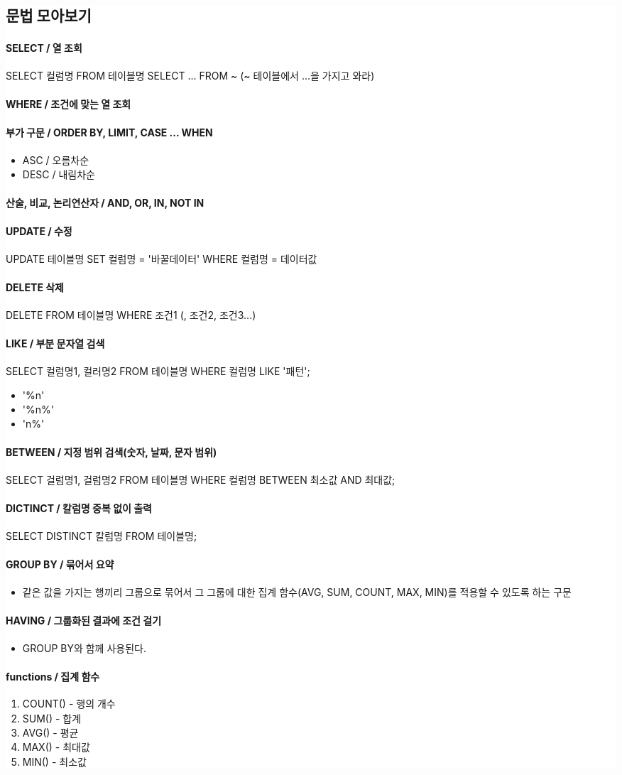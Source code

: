 ## 문법 모아보기
#### SELECT / 열 조회
  SELECT 컬럼명 FROM 테이블명
  SELECT ... FROM ~ (~ 테이블에서 ...을 가지고 와라)

#### WHERE / 조건에 맞는 열 조회

#### 부가 구문 / ORDER BY, LIMIT, CASE ... WHEN
  - ASC / 오름차순
  - DESC / 내림차순

#### 산술, 비교, 논리연산자 / AND, OR, IN, NOT IN

#### UPDATE / 수정
  UPDATE 테이블명 SET 컬럼명 = '바꿀데이터' WHERE 컬럼명 = 데이터값

#### DELETE 삭제
  DELETE FROM 테이블명 WHERE 조건1 (, 조건2, 조건3...)

#### LIKE / 부분 문자열 검색
  SELECT 컬럼명1, 컬러명2 FROM 테이블명 WHERE 컬럼명 LIKE '패턴';
  - '%n'
  - '%n%'
  - 'n%'

#### BETWEEN / 지정 범위 검색(숫자, 날짜, 문자 범위)
  SELECT 걸럼명1, 걸럼명2 FROM 테이블명 WHERE 컬럼명 BETWEEN 최소값 AND 최대값;

#### DICTINCT / 칼럼명 중복 없이 출력
  SELECT DISTINCT 칼럼명 FROM 테이블명;

#### GROUP BY / 묶어서 요약
  - 같은 값을 가지는 행끼리 그룹으로 묶어서 그 그룹에 대한 집계 함수(AVG, SUM, COUNT, MAX, MIN)를 적용할 수 있도록 하는 구문


#### HAVING / 그룹화된 결과에 조건 걸기
  - GROUP BY와 함께 사용된다.

#### functions / 집계 함수
  1. COUNT()
    - 행의 개수
  2. SUM()
    - 합계
  3. AVG()
    - 평균
  4. MAX()
    - 최대값
  5. MIN()
    - 최소값